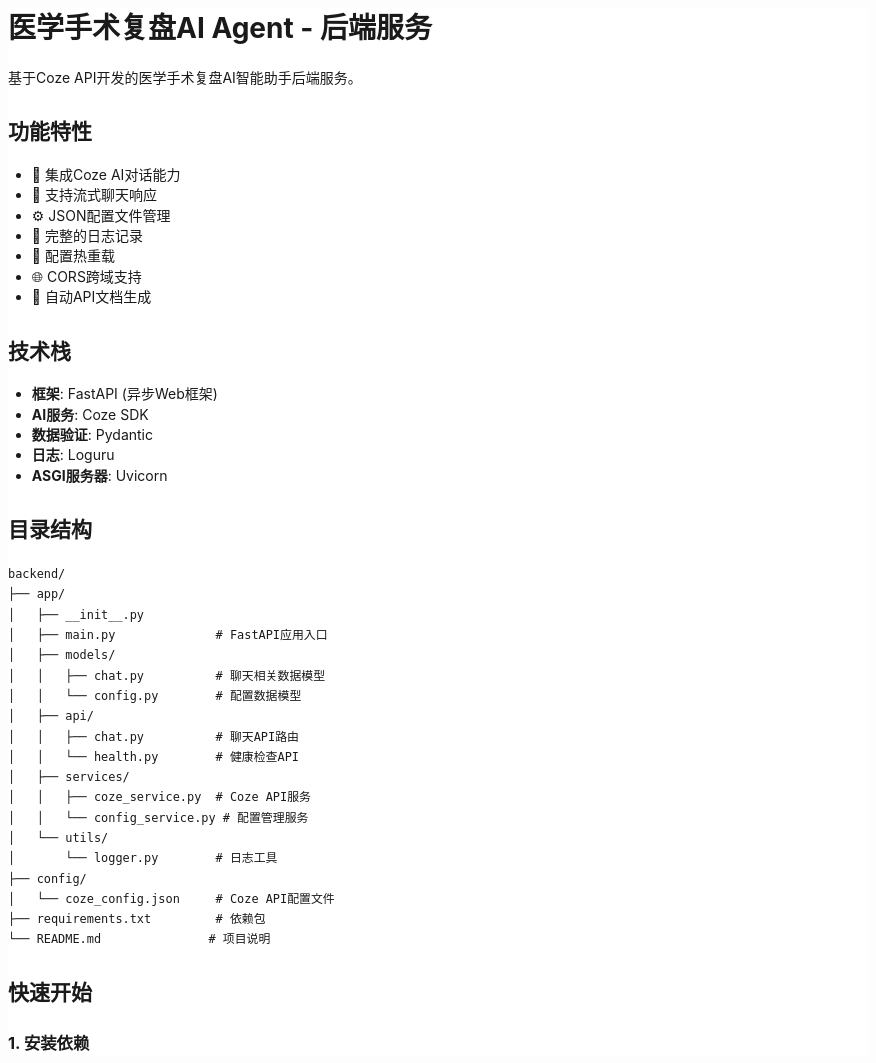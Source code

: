 # 医学手术复盘AI Agent - 后端服务

基于Coze API开发的医学手术复盘AI智能助手后端服务。

## 功能特性

- 🤖 集成Coze AI对话能力
- 🌊 支持流式聊天响应
- ⚙️ JSON配置文件管理
- 📝 完整的日志记录
- 🔄 配置热重载
- 🌐 CORS跨域支持
- 📖 自动API文档生成

## 技术栈

- **框架**: FastAPI (异步Web框架)
- **AI服务**: Coze SDK
- **数据验证**: Pydantic
- **日志**: Loguru
- **ASGI服务器**: Uvicorn

## 目录结构

```
backend/
├── app/
│   ├── __init__.py
│   ├── main.py              # FastAPI应用入口
│   ├── models/
│   │   ├── chat.py          # 聊天相关数据模型
│   │   └── config.py        # 配置数据模型
│   ├── api/
│   │   ├── chat.py          # 聊天API路由
│   │   └── health.py        # 健康检查API
│   ├── services/
│   │   ├── coze_service.py  # Coze API服务
│   │   └── config_service.py # 配置管理服务
│   └── utils/
│       └── logger.py        # 日志工具
├── config/
│   └── coze_config.json     # Coze API配置文件
├── requirements.txt         # 依赖包
└── README.md               # 项目说明
```

## 快速开始

### 1. 安装依赖

